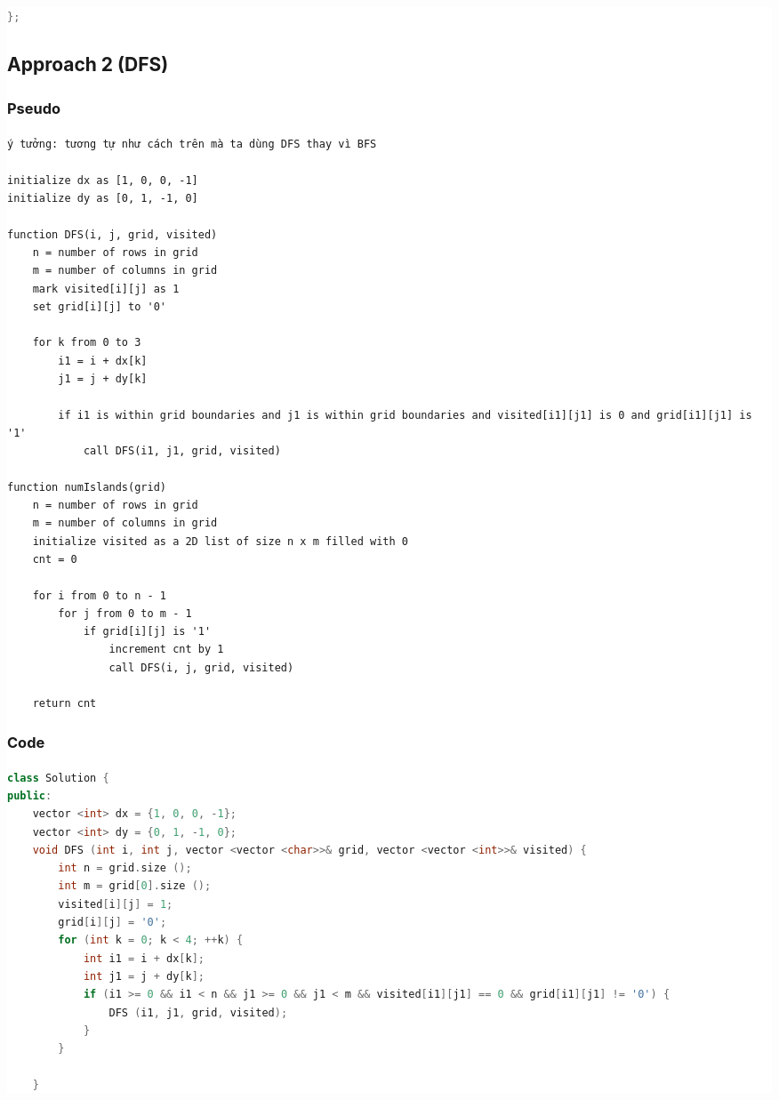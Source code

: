 ```cpp
};
```

## Approach 2 (DFS)
### Pseudo
```
ý tưởng: tương tự như cách trên mà ta dùng DFS thay vì BFS

initialize dx as [1, 0, 0, -1]
initialize dy as [0, 1, -1, 0]

function DFS(i, j, grid, visited)
    n = number of rows in grid
    m = number of columns in grid
    mark visited[i][j] as 1
    set grid[i][j] to '0'

    for k from 0 to 3
        i1 = i + dx[k]
        j1 = j + dy[k]

        if i1 is within grid boundaries and j1 is within grid boundaries and visited[i1][j1] is 0 and grid[i1][j1] is '1'
            call DFS(i1, j1, grid, visited)

function numIslands(grid)
    n = number of rows in grid
    m = number of columns in grid
    initialize visited as a 2D list of size n x m filled with 0
    cnt = 0

    for i from 0 to n - 1
        for j from 0 to m - 1
            if grid[i][j] is '1'
                increment cnt by 1
                call DFS(i, j, grid, visited)

    return cnt

```

### Code
```cpp
class Solution {
public:
    vector <int> dx = {1, 0, 0, -1};
    vector <int> dy = {0, 1, -1, 0};
    void DFS (int i, int j, vector <vector <char>>& grid, vector <vector <int>>& visited) {
        int n = grid.size ();
        int m = grid[0].size ();
        visited[i][j] = 1;
        grid[i][j] = '0';
        for (int k = 0; k < 4; ++k) {
            int i1 = i + dx[k];
            int j1 = j + dy[k];
            if (i1 >= 0 && i1 < n && j1 >= 0 && j1 < m && visited[i1][j1] == 0 && grid[i1][j1] != '0') {
                DFS (i1, j1, grid, visited);
            }
        }
        
    }
```